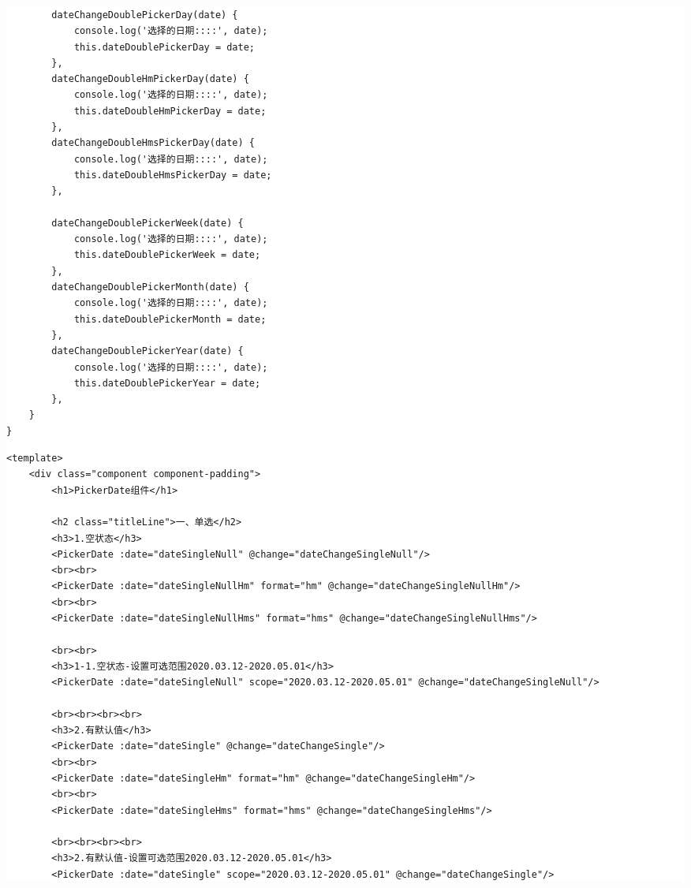             dateChangeDoublePickerDay(date) {
                console.log('选择的日期::::', date);
                this.dateDoublePickerDay = date;
            },
            dateChangeDoubleHmPickerDay(date) {
                console.log('选择的日期::::', date);
                this.dateDoubleHmPickerDay = date;
            },
            dateChangeDoubleHmsPickerDay(date) {
                console.log('选择的日期::::', date);
                this.dateDoubleHmsPickerDay = date;
            },

            dateChangeDoublePickerWeek(date) {
                console.log('选择的日期::::', date);
                this.dateDoublePickerWeek = date;
            },
            dateChangeDoublePickerMonth(date) {
                console.log('选择的日期::::', date);
                this.dateDoublePickerMonth = date;
            },
            dateChangeDoublePickerYear(date) {
                console.log('选择的日期::::', date);
                this.dateDoublePickerYear = date;
            },
        }
    }
</script>

<style lang="stylus" scoped>

.component-padding
    padding-bottom 200px !important

</style>

```vue
<template>
    <div class="component component-padding">
        <h1>PickerDate组件</h1>

        <h2 class="titleLine">一、单选</h2>
        <h3>1.空状态</h3>
        <PickerDate :date="dateSingleNull" @change="dateChangeSingleNull"/>
        <br><br>
        <PickerDate :date="dateSingleNullHm" format="hm" @change="dateChangeSingleNullHm"/>
        <br><br>
        <PickerDate :date="dateSingleNullHms" format="hms" @change="dateChangeSingleNullHms"/>

        <br><br>
        <h3>1-1.空状态-设置可选范围2020.03.12-2020.05.01</h3>
        <PickerDate :date="dateSingleNull" scope="2020.03.12-2020.05.01" @change="dateChangeSingleNull"/>

        <br><br><br><br>
        <h3>2.有默认值</h3>
        <PickerDate :date="dateSingle" @change="dateChangeSingle"/>
        <br><br>
        <PickerDate :date="dateSingleHm" format="hm" @change="dateChangeSingleHm"/>
        <br><br>
        <PickerDate :date="dateSingleHms" format="hms" @change="dateChangeSingleHms"/>

        <br><br><br><br>
        <h3>2.有默认值-设置可选范围2020.03.12-2020.05.01</h3>
        <PickerDate :date="dateSingle" scope="2020.03.12-2020.05.01" @change="dateChangeSingle"/>

```